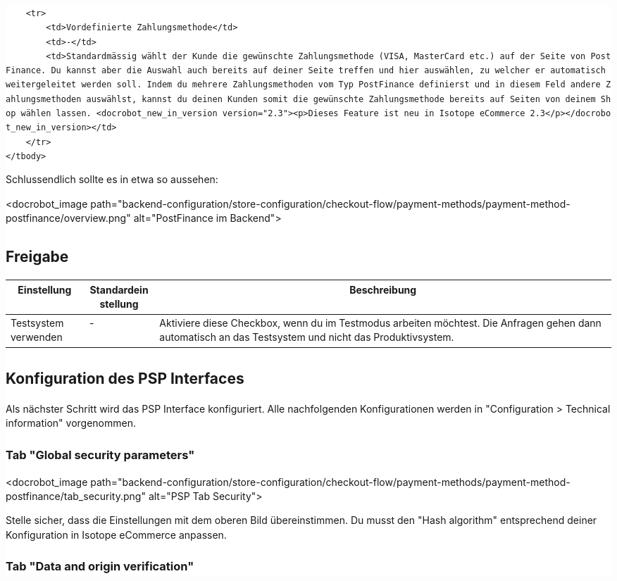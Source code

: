 		<tr>
			<td>Vordefinierte Zahlungsmethode</td>
			<td>-</td>
			<td>Standardmässig wählt der Kunde die gewünschte Zahlungsmethode (VISA, MasterCard etc.) auf der Seite von PostFinance. Du kannst aber die Auswahl auch bereits auf deiner Seite treffen und hier auswählen, zu welcher er automatisch weitergeleitet werden soll. Indem du mehrere Zahlungsmethoden vom Typ PostFinance definierst und in diesem Feld andere Zahlungsmethoden auswählst, kannst du deinen Kunden somit die gewünschte Zahlungsmethode bereits auf Seiten von deinem Shop wählen lassen. <docrobot_new_in_version version="2.3"><p>Dieses Feature ist neu in Isotope eCommerce 2.3</p></docrobot_new_in_version></td>
		</tr>
	</tbody>
</table>

Schlussendlich sollte es in etwa so aussehen:

<docrobot_image path="backend-configuration/store-configuration/checkout-flow/payment-methods/payment-method-postfinance/overview.png" alt="PostFinance im Backend">

## Freigabe

<table>
	<thead>
		<tr>
			<th>Einstellung</th>
			<th>Standardeinstellung</th>
			<th>Beschreibung</th>
		</tr>
	</thead>
	<tbody>
		<tr>
			<td>Testsystem verwenden</td>
			<td>-</td>
			<td>Aktiviere diese Checkbox, wenn du im Testmodus arbeiten möchtest. Die Anfragen gehen dann automatisch an das Testsystem und nicht das Produktivsystem.</td>
		</tr>
	</tbody>
</table>

## Konfiguration des PSP Interfaces

Als nächster Schritt wird das PSP Interface konfiguriert.
Alle nachfolgenden Konfigurationen werden in "Configuration > Technical information" vorgenommen.

### Tab "Global security parameters"

<docrobot_image path="backend-configuration/store-configuration/checkout-flow/payment-methods/payment-method-postfinance/tab_security.png" alt="PSP Tab Security">

Stelle sicher, dass die Einstellungen mit dem oberen Bild übereinstimmen. Du musst den "Hash algorithm" entsprechend deiner Konfiguration in Isotope eCommerce anpassen.

### Tab "Data and origin verification"
